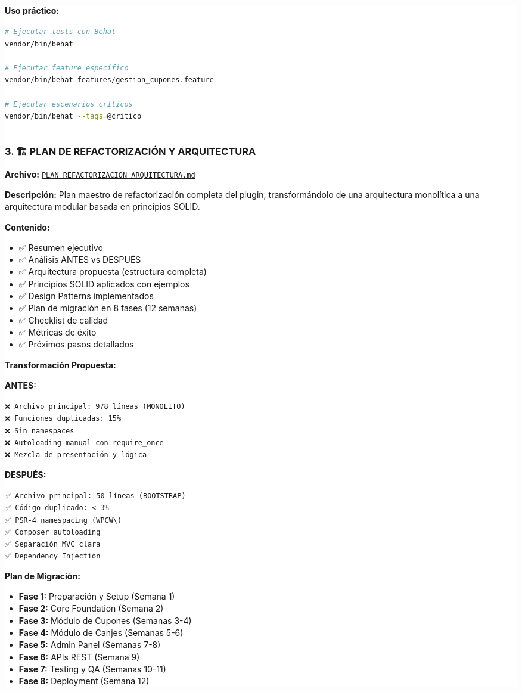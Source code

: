 **Uso práctico:**
```bash
# Ejecutar tests con Behat
vendor/bin/behat

# Ejecutar feature específico
vendor/bin/behat features/gestion_cupones.feature

# Ejecutar escenarios críticos
vendor/bin/behat --tags=@critico
```

---

### 3. 🏗️ PLAN DE REFACTORIZACIÓN Y ARQUITECTURA

**Archivo:** [`PLAN_REFACTORIZACION_ARQUITECTURA.md`](./PLAN_REFACTORIZACION_ARQUITECTURA.md)

**Descripción:** Plan maestro de refactorización completa del plugin, transformándolo de una arquitectura monolítica a una arquitectura modular basada en principios SOLID.

**Contenido:**
- ✅ Resumen ejecutivo
- ✅ Análisis ANTES vs DESPUÉS
- ✅ Arquitectura propuesta (estructura completa)
- ✅ Principios SOLID aplicados con ejemplos
- ✅ Design Patterns implementados
- ✅ Plan de migración en 8 fases (12 semanas)
- ✅ Checklist de calidad
- ✅ Métricas de éxito
- ✅ Próximos pasos detallados

**Transformación Propuesta:**

**ANTES:**
```
❌ Archivo principal: 978 líneas (MONOLITO)
❌ Funciones duplicadas: 15%
❌ Sin namespaces
❌ Autoloading manual con require_once
❌ Mezcla de presentación y lógica
```

**DESPUÉS:**
```
✅ Archivo principal: 50 líneas (BOOTSTRAP)
✅ Código duplicado: < 3%
✅ PSR-4 namespacing (WPCW\)
✅ Composer autoloading
✅ Separación MVC clara
✅ Dependency Injection
```

**Plan de Migración:**
- **Fase 1:** Preparación y Setup (Semana 1)
- **Fase 2:** Core Foundation (Semana 2)
- **Fase 3:** Módulo de Cupones (Semanas 3-4)
- **Fase 4:** Módulo de Canjes (Semanas 5-6)
- **Fase 5:** Admin Panel (Semanas 7-8)
- **Fase 6:** APIs REST (Semana 9)
- **Fase 7:** Testing y QA (Semanas 10-11)
- **Fase 8:** Deployment (Semana 12)
